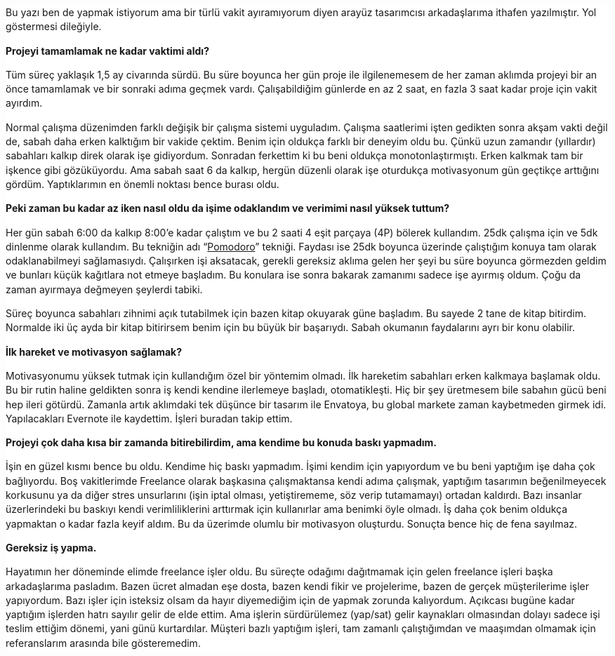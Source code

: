 Bu yazı ben de yapmak istiyorum ama bir türlü vakit ayıramıyorum diyen arayüz tasarımcısı arkadaşlarıma ithafen yazılmıştır. Yol göstermesi dileğiyle.

**Projeyi tamamlamak ne kadar vaktimi aldı?**

Tüm süreç yaklaşık 1,5 ay civarında sürdü. Bu süre boyunca her gün proje ile ilgilenemesem de her zaman aklımda projeyi bir an önce tamamlamak ve bir sonraki adıma geçmek vardı. Çalışabildiğim günlerde en az 2 saat, en fazla 3 saat kadar proje için vakit ayırdım.

Normal çalışma düzenimden farklı değişik bir çalışma sistemi uyguladım. Çalışma saatlerimi işten gedikten sonra akşam vakti değil de, sabah daha erken kalktığım bir vakide çektim. Benim için oldukça farklı bir deneyim oldu bu. Çünkü uzun zamandır (yıllardır) sabahları kalkıp direk olarak işe gidiyordum. Sonradan ferkettim ki bu beni oldukça monotonlaştırmıştı. Erken kalkmak tam bir işkence gibi gözüküyordu. Ama sabah saat 6 da kalkıp, hergün düzenli olarak işe oturdukça motivasyonum gün geçtikçe arttığını gördüm. Yaptıklarımın en önemli noktası bence burası oldu.

**Peki zaman bu kadar az iken nasıl oldu da işime odaklandım ve verimimi nasıl yüksek tuttum?**

Her gün sabah 6:00 da kalkıp 8:00’e kadar çalıştım ve bu 2 saati 4 eşit parçaya (4P) bölerek kullandım. 25dk çalışma için ve 5dk dinlenme olarak kullandım. Bu tekniğin adı “[Pomodoro](http://pomodorotechnique.com/)” tekniği. Faydası ise 25dk boyunca üzerinde çalıştığım konuya tam olarak odaklanabilmeyi sağlamasıydı. Çalışırken işi aksatacak, gerekli gereksiz aklıma gelen her şeyi bu süre boyunca görmezden geldim ve bunları küçük kağıtlara not etmeye başladım. Bu konulara ise sonra bakarak zamanımı sadece işe ayırmış oldum. Çoğu da zaman ayırmaya değmeyen şeylerdi tabiki.

Süreç boyunca sabahları zihnimi açık tutabilmek için bazen kitap okuyarak güne başladım. Bu sayede 2 tane de kitap bitirdim. Normalde iki üç ayda bir kitap bitirirsem benim için bu büyük bir başarıydı. Sabah okumanın faydalarını ayrı bir konu olabilir.

**İlk hareket ve motivasyon sağlamak?**

Motivasyonumu yüksek tutmak için kullandığım özel bir yöntemim olmadı. İlk hareketim sabahları erken kalkmaya başlamak oldu. Bu bir rutin haline geldikten sonra iş kendi kendine ilerlemeye başladı, otomatikleşti. Hiç bir şey üretmesem bile sabahın gücü beni hep ileri götürdü. Zamanla artık aklımdaki tek düşünce bir tasarım ile Envatoya, bu global markete zaman kaybetmeden girmek idi. Yapılacakları Evernote ile kaydettim. İşleri buradan takip ettim.

**Projeyi çok daha kısa bir zamanda bitirebilirdim, ama kendime bu konuda baskı yapmadım.**

İşin en güzel kısmı bence bu oldu. Kendime hiç baskı yapmadım. İşimi kendim için yapıyordum ve bu beni yaptığım işe daha çok bağlıyordu. Boş vakitlerimde Freelance olarak başkasına çalışmaktansa kendi adıma çalışmak, yaptığım tasarımın beğenilmeyecek korkusunu ya da diğer stres unsurlarını (işin iptal olması, yetiştirememe, söz verip tutamamayı) ortadan kaldırdı. Bazı insanlar üzerlerindeki bu baskıyı kendi verimliliklerini arttırmak için kullanırlar ama benimki öyle olmadı. İş daha çok benim oldukça yapmaktan o kadar fazla keyif aldım. Bu da üzerimde olumlu bir motivasyon oluşturdu. Sonuçta bence hiç de fena sayılmaz.

**Gereksiz iş yapma.**

Hayatımın her döneminde elimde freelance işler oldu. Bu süreçte odağımı dağıtmamak için gelen freelance işleri başka arkadaşlarıma pasladım. Bazen ücret almadan eşe dosta, bazen kendi fikir ve projelerime, bazen de gerçek müşterilerime işler yapıyordum. Bazı işler için isteksiz olsam da hayır diyemediğim için de yapmak zorunda kalıyordum. Açıkcası bugüne kadar yaptığım işlerden hatrı sayılır gelir de elde ettim. Ama işlerin sürdürülemez (yap/sat) gelir kaynakları olmasından dolayı sadece işi teslim ettiğim dönemi, yani günü kurtardılar. Müşteri bazlı yaptığım işleri, tam zamanlı çalıştığımdan ve maaşımdan olmamak için referanslarım arasında bile gösteremedim.
